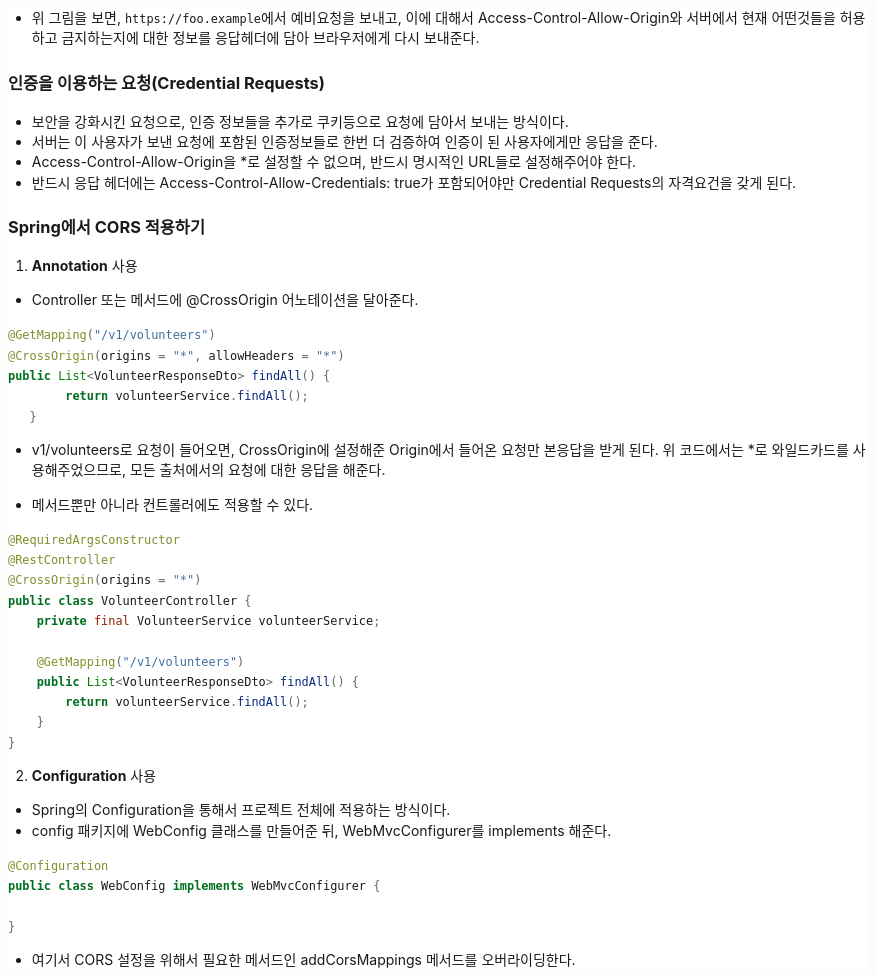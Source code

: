 - 위 그림을 보면, `https://foo.example`에서 예비요청을 보내고, 이에 대해서 Access-Control-Allow-Origin와 서버에서 현재 어떤것들을 허용하고 금지하는지에 대한 정보를 응답헤더에 담아 브라우저에게 다시 보내준다.

### 인증을 이용하는 요청(Credential Requests)

- 보안을 강화시킨 요청으로, 인증 정보들을 추가로 쿠키등으로 요청에 담아서 보내는 방식이다.
- 서버는 이 사용자가 보낸 요청에 포함된 인증정보들로 한번 더 검증하여 인증이 된 사용자에게만 응답을 준다.
- Access-Control-Allow-Origin을 \*로 설정할 수 없으며, 반드시 명시적인 URL들로 설정해주어야 한다.
- 반드시 응답 헤더에는 Access-Control-Allow-Credentials: true가 포함되어야만 Credential Requests의 자격요건을 갖게 된다.

### Spring에서 CORS 적용하기

1. **Annotation** 사용

- Controller 또는 메서드에 @CrossOrigin 어노테이션을 달아준다.

```java
@GetMapping("/v1/volunteers")
@CrossOrigin(origins = "*", allowHeaders = "*")
public List<VolunteerResponseDto> findAll() {
        return volunteerService.findAll();
   }
```

- v1/volunteers로 요청이 들어오면, CrossOrigin에 설정해준 Origin에서 들어온 요청만 본응답을 받게 된다. 위 코드에서는 \*로 와일드카드를 사용해주었으므로, 모든 출처에서의 요청에 대한 응답을 해준다.

- 메서드뿐만 아니라 컨트롤러에도 적용할 수 있다.

```java
@RequiredArgsConstructor
@RestController
@CrossOrigin(origins = "*")
public class VolunteerController {
    private final VolunteerService volunteerService;

	@GetMapping("/v1/volunteers")
	public List<VolunteerResponseDto> findAll() {
	    return volunteerService.findAll();
	}
}
```

2. **Configuration** 사용

- Spring의 Configuration을 통해서 프로젝트 전체에 적용하는 방식이다.
- config 패키지에 WebConfig 클래스를 만들어준 뒤, WebMvcConfigurer를 implements 해준다.

```java
@Configuration
public class WebConfig implements WebMvcConfigurer {

}
```

- 여기서 CORS 설정을 위해서 필요한 메서드인 addCorsMappings 메서드를 오버라이딩한다.

